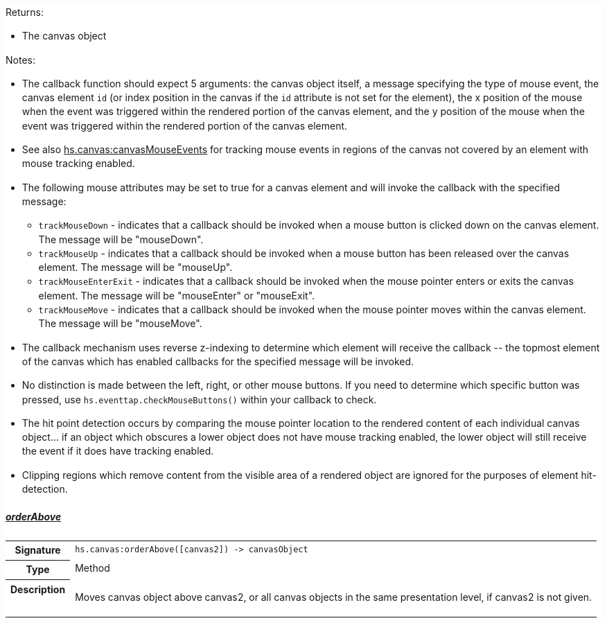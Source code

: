 <p>Returns:</p>
<ul>
<li>The canvas object</li>
</ul>
<p>Notes:</p>
<ul>
<li>The callback function should expect 5 arguments: the canvas object itself, a message specifying the type of mouse event, the canvas element <code>id</code> (or index position in the canvas if the <code>id</code> attribute is not set for the element), the x position of the mouse when the event was triggered within the rendered portion of the canvas element, and the y position of the mouse when the event was triggered within the rendered portion of the canvas element.</li>
<li><p>See also <a href="#canvasMouseEvents">hs.canvas:canvasMouseEvents</a> for tracking mouse events in regions of the canvas not covered by an element with mouse tracking enabled.</p>
</li>
<li><p>The following mouse attributes may be set to true for a canvas element and will invoke the callback with the specified message:</p>
<ul>
<li><code>trackMouseDown</code>      - indicates that a callback should be invoked when a mouse button is clicked down on the canvas element.  The message will be "mouseDown".</li>
<li><code>trackMouseUp</code>        - indicates that a callback should be invoked when a mouse button has been released over the canvas element.  The message will be "mouseUp".</li>
<li><code>trackMouseEnterExit</code> - indicates that a callback should be invoked when the mouse pointer enters or exits the  canvas element.  The message will be "mouseEnter" or "mouseExit".</li>
<li><code>trackMouseMove</code>      - indicates that a callback should be invoked when the mouse pointer moves within the canvas element.  The message will be "mouseMove".</li>
</ul>
</li>
<li><p>The callback mechanism uses reverse z-indexing to determine which element will receive the callback -- the topmost element of the canvas which has enabled callbacks for the specified message will be invoked.</p>
</li>
<li><p>No distinction is made between the left, right, or other mouse buttons. If you need to determine which specific button was pressed, use <code>hs.eventtap.checkMouseButtons()</code> within your callback to check.</p>
</li>
<li><p>The hit point detection occurs by comparing the mouse pointer location to the rendered content of each individual canvas object... if an object which obscures a lower object does not have mouse tracking enabled, the lower object will still receive the event if it does have tracking enabled.</p>
</li>
<li><p>Clipping regions which remove content from the visible area of a rendered object are ignored for the purposes of element hit-detection.</p>
</li>
</ul>
</td>
              </tr>
            </table>
          </section>
          <section id="orderAbove">
            <a name="//apple_ref/cpp/Method/orderAbove" class="dashAnchor"></a>
            <h5><a href="#orderAbove">orderAbove</a></h5>
            <table>
              <tr>
                <th>Signature</th>
                <td><code>hs.canvas:orderAbove([canvas2]) -&gt; canvasObject</code></td>
              </tr>
              <tr>
                <th>Type</th>
                <td>Method</td>
              </tr>
              <tr>
                <th>Description</th>
                <td><p>Moves canvas object above canvas2, or all canvas objects in the same presentation level, if canvas2 is not given.</p>